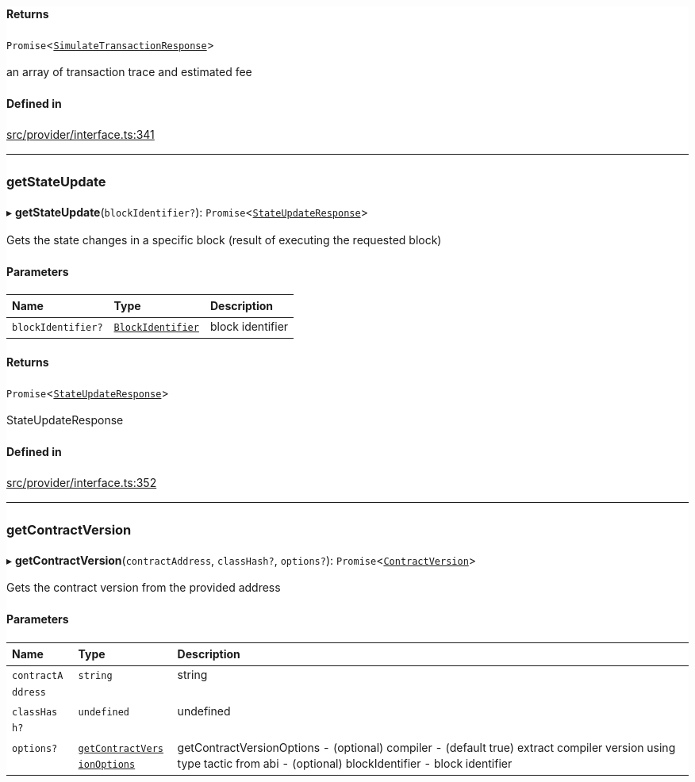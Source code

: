 #### Returns

`Promise`\<[`SimulateTransactionResponse`](../namespaces/types.md#simulatetransactionresponse)\>

an array of transaction trace and estimated fee

#### Defined in

[src/provider/interface.ts:341](https://github.com/starknet-io/starknet.js/blob/v6.11.0/src/provider/interface.ts#L341)

---

### getStateUpdate

▸ **getStateUpdate**(`blockIdentifier?`): `Promise`\<[`StateUpdateResponse`](../namespaces/types.md#stateupdateresponse)\>

Gets the state changes in a specific block (result of executing the requested block)

#### Parameters

| Name               | Type                                                        | Description      |
| :----------------- | :---------------------------------------------------------- | :--------------- |
| `blockIdentifier?` | [`BlockIdentifier`](../namespaces/types.md#blockidentifier) | block identifier |

#### Returns

`Promise`\<[`StateUpdateResponse`](../namespaces/types.md#stateupdateresponse)\>

StateUpdateResponse

#### Defined in

[src/provider/interface.ts:352](https://github.com/starknet-io/starknet.js/blob/v6.11.0/src/provider/interface.ts#L352)

---

### getContractVersion

▸ **getContractVersion**(`contractAddress`, `classHash?`, `options?`): `Promise`\<[`ContractVersion`](../namespaces/types.md#contractversion)\>

Gets the contract version from the provided address

#### Parameters

| Name              | Type                                                                            | Description                                                                                                                                                          |
| :---------------- | :------------------------------------------------------------------------------ | :------------------------------------------------------------------------------------------------------------------------------------------------------------------- |
| `contractAddress` | `string`                                                                        | string                                                                                                                                                               |
| `classHash?`      | `undefined`                                                                     | undefined                                                                                                                                                            |
| `options?`        | [`getContractVersionOptions`](../namespaces/types.md#getcontractversionoptions) | getContractVersionOptions - (optional) compiler - (default true) extract compiler version using type tactic from abi - (optional) blockIdentifier - block identifier |
